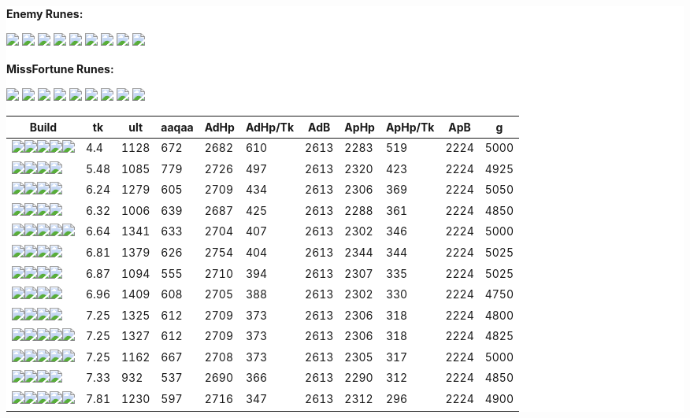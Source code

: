 

**Enemy Runes:**





![](/Styles/Resolve/GraspOfTheUndying/GraspOfTheUndying.png)
![](/Styles/Resolve/Demolish/Demolish.png)
![](/Styles/Resolve/BonePlating/BonePlating.png)
![](/Styles/Sorcery/Unflinching/Unflinching.png)
![](/Styles/Inspiration/MagicalFootwear/MagicalFootwear.png)
![](/Styles/Inspiration/BiscuitDelivery/BiscuitDelivery.png)
![](/StatMods/StatModsAttackSpeedIcon.png)
![](/StatMods/StatModsArmorIcon.png)
![](/StatMods/StatModsHealthScalingIcon.png)



**MissFortune Runes:**


![](/Styles/Precision/PressTheAttack/PressTheAttack.png)
![](/Styles/Precision/Overheal.png)
![](/Styles/Precision/LegendAlacrity/LegendAlacrity.png)
![](/Styles/Precision/CutDown/CutDown.png)
![](/Styles/Sorcery/AbsoluteFocus/AbsoluteFocus.png)
![](/Styles/Sorcery/GatheringStorm/GatheringStorm.png)
![](/StatMods/StatModsAdaptiveForceIcon.png)
![](/StatMods/StatModsAdaptiveForceIcon.png)
![](/StatMods/StatModsArmorIcon.png)





 Build |tk|ult|aaqaa|AdHp|AdHp/Tk|AdB|ApHp|ApHp/Tk|ApB|g
-|-|-|-|-|-|-|-|-|-|-
![](/item/6672.png)![](/item/1001.png)![](/item/1053.png)![](/item/1055.png)![](/item/1036.png)|4.4|1128|672|2682|610|2613|2283|519|2224|5000
![](/item/3153.png)![](/item/1001.png)![](/item/1055.png)![](/item/1037.png)|5.48|1085|779|2726|497|2613|2320|423|2224|4925
![](/item/6675.png)![](/item/1001.png)![](/item/1053.png)![](/item/1055.png)|6.24|1279|605|2709|434|2613|2306|369|2224|5050
![](/item/3124.png)![](/item/1001.png)![](/item/1053.png)![](/item/1055.png)|6.32|1006|639|2687|425|2613|2288|361|2224|4850
![](/item/6676.png)![](/item/1001.png)![](/item/1053.png)![](/item/1055.png)![](/item/1036.png)|6.64|1341|633|2704|407|2613|2302|346|2224|5000
![](/item/3074.png)![](/item/1001.png)![](/item/1055.png)![](/item/1037.png)|6.81|1379|626|2754|404|2613|2344|344|2224|5025
![](/item/3046.png)![](/item/1053.png)![](/item/1055.png)![](/item/1037.png)|6.87|1094|555|2710|394|2613|2307|335|2224|5025
![](/item/6691.png)![](/item/1001.png)![](/item/1053.png)![](/item/1055.png)|6.96|1409|608|2705|388|2613|2302|330|2224|4750
![](/item/3142.png)![](/item/1053.png)![](/item/1055.png)![](/item/1036.png)|7.25|1325|612|2709|373|2613|2306|318|2224|4800
![](/item/3179.png)![](/item/1001.png)![](/item/1053.png)![](/item/1055.png)![](/item/1037.png)|7.25|1327|612|2709|373|2613|2306|318|2224|4825
![](/item/3087.png)![](/item/1001.png)![](/item/1053.png)![](/item/1055.png)![](/item/1036.png)|7.25|1162|667|2708|373|2613|2305|317|2224|5000
![](/item/3115.png)![](/item/1001.png)![](/item/1053.png)![](/item/1055.png)|7.33|932|537|2690|366|2613|2290|312|2224|4850
![](/item/3508.png)![](/item/1001.png)![](/item/1053.png)![](/item/1055.png)![](/item/1036.png)|7.81|1230|597|2716|347|2613|2312|296|2224|4900